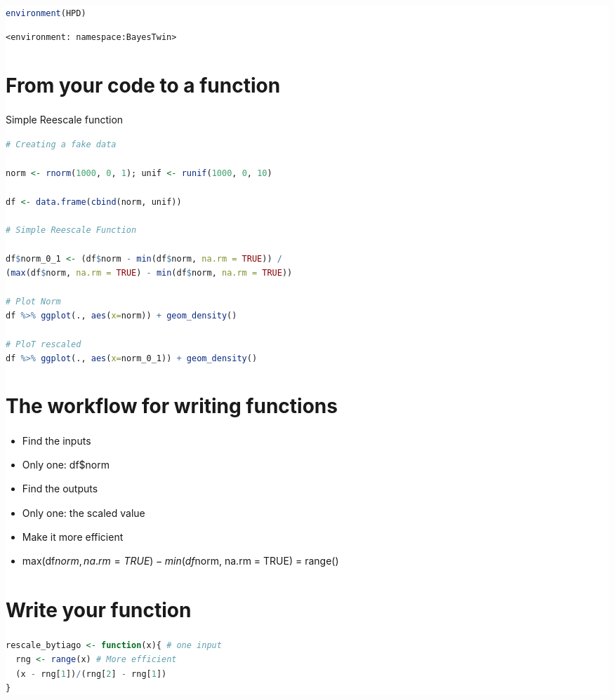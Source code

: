 ```r
environment(HPD)
```

```
<environment: namespace:BayesTwin>
```

From your code to a function
=================================================

Simple Reescale function


```r
# Creating a fake data

norm <- rnorm(1000, 0, 1); unif <- runif(1000, 0, 10)

df <- data.frame(cbind(norm, unif))

# Simple Reescale Function

df$norm_0_1 <- (df$norm - min(df$norm, na.rm = TRUE)) /  
(max(df$norm, na.rm = TRUE) - min(df$norm, na.rm = TRUE))

# Plot Norm
df %>% ggplot(., aes(x=norm)) + geom_density()

# PloT rescaled
df %>% ggplot(., aes(x=norm_0_1)) + geom_density()
```

The workflow for writing functions
========================================

- Find the inputs

 + Only one: df$norm
 
-  Find the outputs

 + Only one: the scaled value
 
- Make it more efficient

 + max(df$norm, na.rm = TRUE) - min(df$norm, na.rm = TRUE) = range()

Write your function
============


```r
rescale_bytiago <- function(x){ # one input
  rng <- range(x) # More efficient
  (x - rng[1])/(rng[2] - rng[1])
}
```

